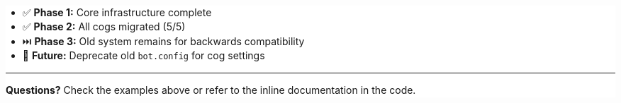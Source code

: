 - ✅ **Phase 1:** Core infrastructure complete
- ✅ **Phase 2:** All cogs migrated (5/5)
- ⏭️  **Phase 3:** Old system remains for backwards compatibility
- 🔮 **Future:** Deprecate old `bot.config` for cog settings

---

**Questions?** Check the examples above or refer to the inline documentation in the code.
